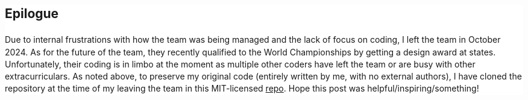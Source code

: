 ## Epilogue

Due to internal frustrations with how the team was being managed and the lack of focus on coding, I left the team in October 2024. As for the future of the team, they recently qualified to the World Championships by getting a design award at states. Unfortunately, their coding is in limbo at the moment as multiple other coders have left the team or are busy with other extracurriculars. As noted above, to preserve my original code (entirely written by me, with no external authors), I have cloned the repository at the time of my leaving the team in this MIT-licensed [repo](https://github.com/aadishv/HighStakes). Hope this post was helpful/inspiring/something!
